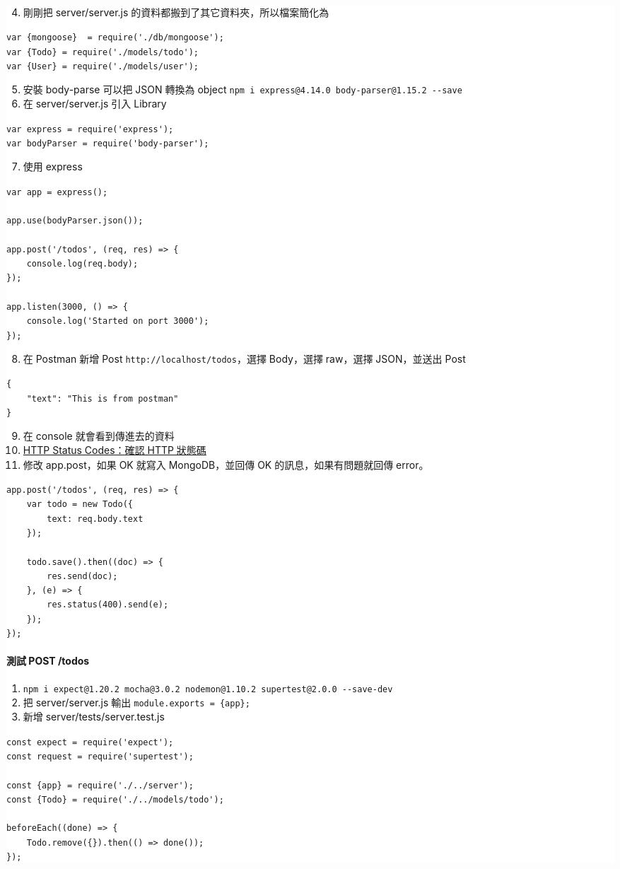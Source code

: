 ```
```
4. 剛剛把 server/server.js 的資料都搬到了其它資料夾，所以檔案簡化為
```
var {mongoose}  = require('./db/mongoose');
var {Todo} = require('./models/todo');
var {User} = require('./models/user');
```
5. 安裝 body-parse 可以把 JSON 轉換為 object
`npm i express@4.14.0 body-parser@1.15.2 --save`
6. 在 server/server.js 引入 Library
```
var express = require('express');
var bodyParser = require('body-parser');
```
7. 使用 express
```
var app = express();

app.use(bodyParser.json());

app.post('/todos', (req, res) => {
    console.log(req.body);
});

app.listen(3000, () => {
    console.log('Started on port 3000');
});
```
8. 在 Postman 新增 Post `http://localhost/todos`，選擇 Body，選擇 raw，選擇 JSON，並送出 Post
```
{
	"text": "This is from postman"
}
```
9. 在 console 就會看到傳進去的資料
10. [HTTP Status Codes：確認 HTTP 狀態碼](https://httpstatuses.com/)
11. 修改 app.post，如果 OK 就寫入 MongoDB，並回傳 OK 的訊息，如果有問題就回傳 error。
```
app.post('/todos', (req, res) => {
    var todo = new Todo({
        text: req.body.text
    });

    todo.save().then((doc) => {
        res.send(doc);
    }, (e) => {
        res.status(400).send(e);
    });
});
```
#### 測試 POST /todos
1. `npm i expect@1.20.2 mocha@3.0.2 nodemon@1.10.2 supertest@2.0.0 --save-dev`
2. 把 server/server.js 輸出
`module.exports = {app};`
3. 新增 server/tests/server.test.js
```
const expect = require('expect');
const request = require('supertest');

const {app} = require('./../server');
const {Todo} = require('./../models/todo');

beforeEach((done) => {
    Todo.remove({}).then(() => done());
});
```